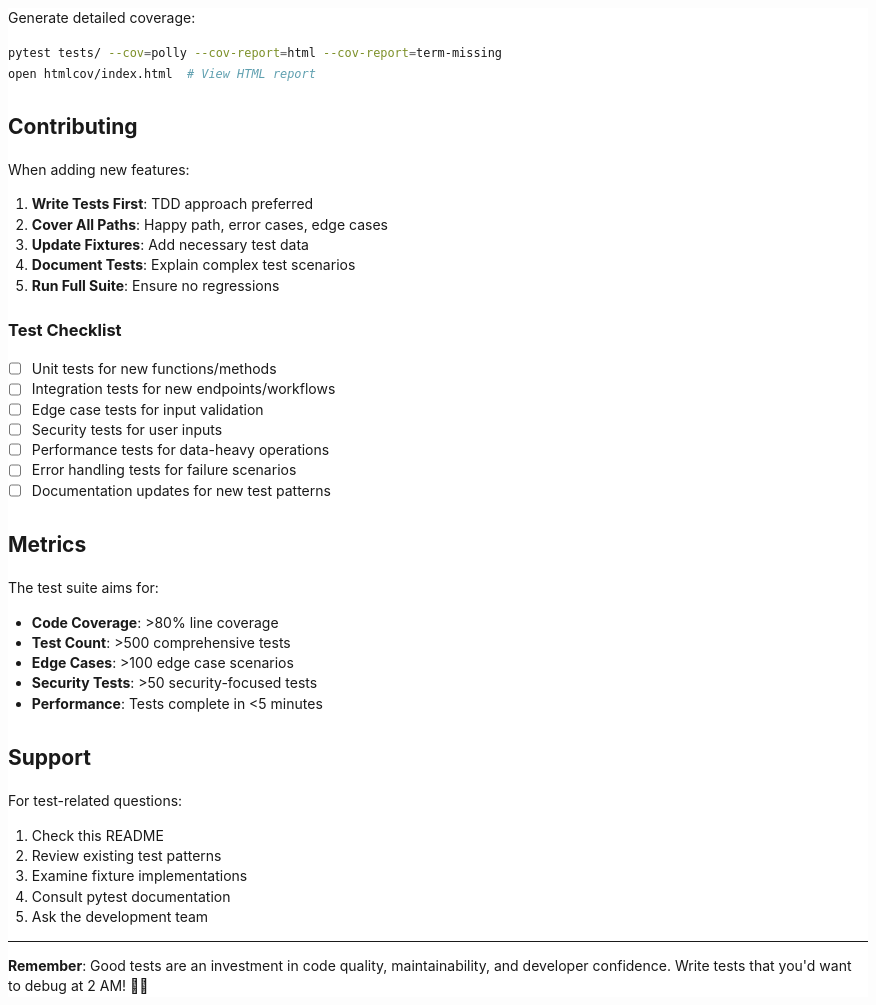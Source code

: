 Generate detailed coverage:
```bash
pytest tests/ --cov=polly --cov-report=html --cov-report=term-missing
open htmlcov/index.html  # View HTML report
```

## Contributing

When adding new features:

1. **Write Tests First**: TDD approach preferred
2. **Cover All Paths**: Happy path, error cases, edge cases
3. **Update Fixtures**: Add necessary test data
4. **Document Tests**: Explain complex test scenarios
5. **Run Full Suite**: Ensure no regressions

### Test Checklist

- [ ] Unit tests for new functions/methods
- [ ] Integration tests for new endpoints/workflows
- [ ] Edge case tests for input validation
- [ ] Security tests for user inputs
- [ ] Performance tests for data-heavy operations
- [ ] Error handling tests for failure scenarios
- [ ] Documentation updates for new test patterns

## Metrics

The test suite aims for:
- **Code Coverage**: >80% line coverage
- **Test Count**: >500 comprehensive tests
- **Edge Cases**: >100 edge case scenarios
- **Security Tests**: >50 security-focused tests
- **Performance**: Tests complete in <5 minutes

## Support

For test-related questions:
1. Check this README
2. Review existing test patterns
3. Examine fixture implementations
4. Consult pytest documentation
5. Ask the development team

---

**Remember**: Good tests are an investment in code quality, maintainability, and developer confidence. Write tests that you'd want to debug at 2 AM! 🧪✨
